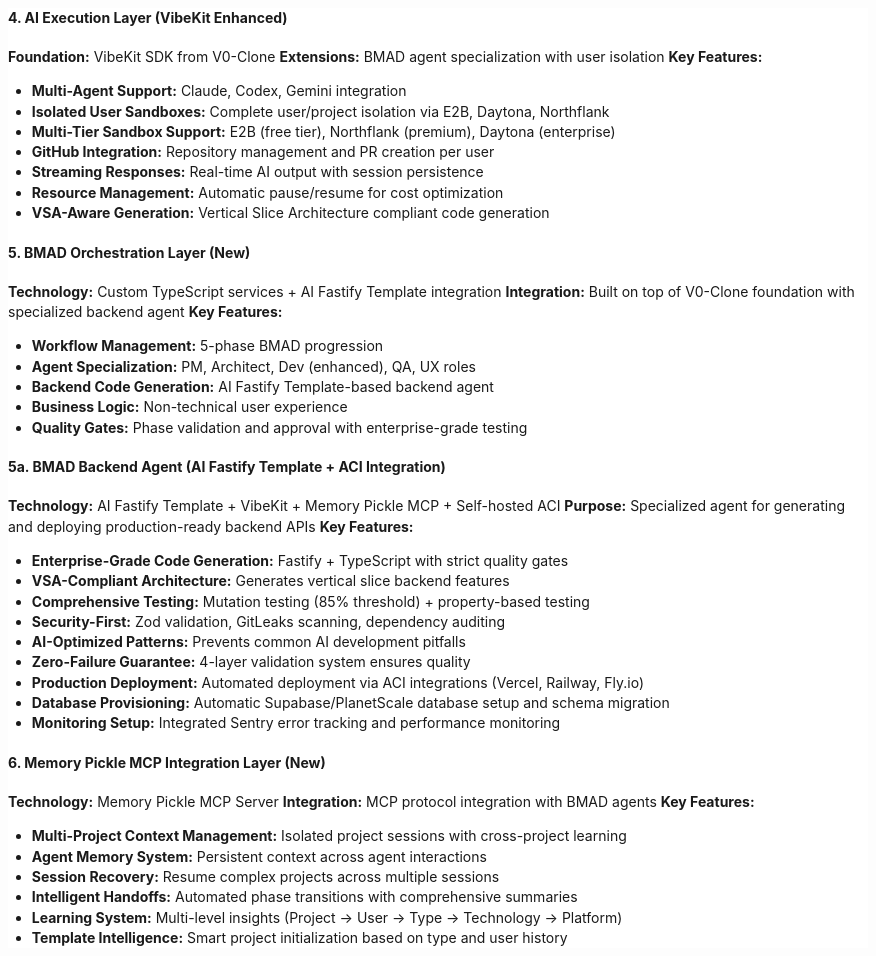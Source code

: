 #### 4. AI Execution Layer (VibeKit Enhanced)

**Foundation:** VibeKit SDK from V0-Clone
**Extensions:** BMAD agent specialization with user isolation
**Key Features:**

- **Multi-Agent Support:** Claude, Codex, Gemini integration
- **Isolated User Sandboxes:** Complete user/project isolation via E2B, Daytona, Northflank
- **Multi-Tier Sandbox Support:** E2B (free tier), Northflank (premium), Daytona (enterprise)
- **GitHub Integration:** Repository management and PR creation per user
- **Streaming Responses:** Real-time AI output with session persistence
- **Resource Management:** Automatic pause/resume for cost optimization
- **VSA-Aware Generation:** Vertical Slice Architecture compliant code generation

#### 5. BMAD Orchestration Layer (New)

**Technology:** Custom TypeScript services + AI Fastify Template integration
**Integration:** Built on top of V0-Clone foundation with specialized backend agent
**Key Features:**

- **Workflow Management:** 5-phase BMAD progression
- **Agent Specialization:** PM, Architect, Dev (enhanced), QA, UX roles
- **Backend Code Generation:** AI Fastify Template-based backend agent
- **Business Logic:** Non-technical user experience
- **Quality Gates:** Phase validation and approval with enterprise-grade testing

#### 5a. BMAD Backend Agent (AI Fastify Template + ACI Integration)

**Technology:** AI Fastify Template + VibeKit + Memory Pickle MCP + Self-hosted ACI
**Purpose:** Specialized agent for generating and deploying production-ready backend APIs
**Key Features:**

- **Enterprise-Grade Code Generation:** Fastify + TypeScript with strict quality gates
- **VSA-Compliant Architecture:** Generates vertical slice backend features
- **Comprehensive Testing:** Mutation testing (85% threshold) + property-based testing
- **Security-First:** Zod validation, GitLeaks scanning, dependency auditing
- **AI-Optimized Patterns:** Prevents common AI development pitfalls
- **Zero-Failure Guarantee:** 4-layer validation system ensures quality
- **Production Deployment:** Automated deployment via ACI integrations (Vercel, Railway, Fly.io)
- **Database Provisioning:** Automatic Supabase/PlanetScale database setup and schema migration
- **Monitoring Setup:** Integrated Sentry error tracking and performance monitoring

#### 6. Memory Pickle MCP Integration Layer (New)

**Technology:** Memory Pickle MCP Server
**Integration:** MCP protocol integration with BMAD agents
**Key Features:**

- **Multi-Project Context Management:** Isolated project sessions with cross-project learning
- **Agent Memory System:** Persistent context across agent interactions
- **Session Recovery:** Resume complex projects across multiple sessions
- **Intelligent Handoffs:** Automated phase transitions with comprehensive summaries
- **Learning System:** Multi-level insights (Project → User → Type → Technology → Platform)
- **Template Intelligence:** Smart project initialization based on type and user history
